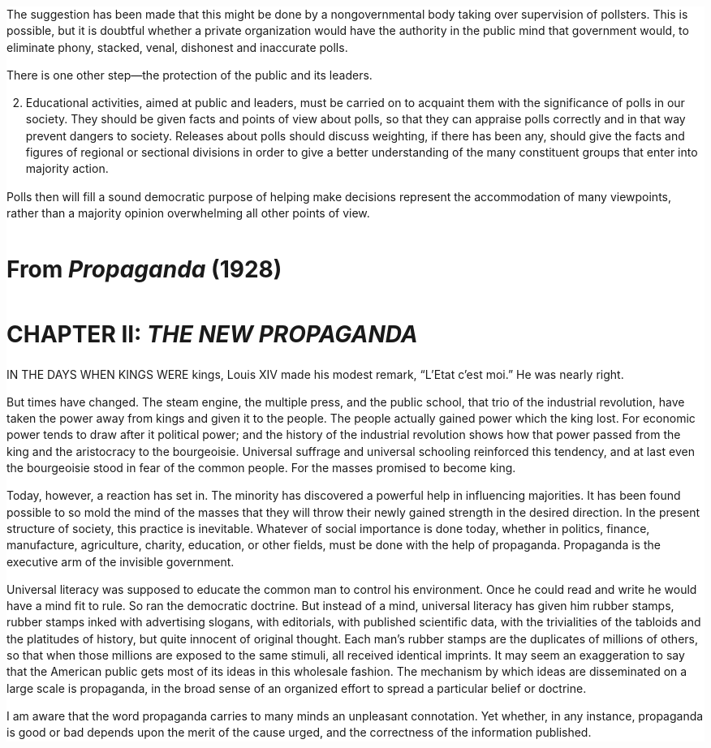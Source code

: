 The suggestion has been made that this might be done by a nongovernmental body taking over supervision of pollsters. This is possible, but it is doubtful whether a private organization would have the authority in the public mind that government would, to eliminate phony, stacked, venal, dishonest and inaccurate polls.

There is one other step—the protection of the public and its leaders.

2. Educational activities, aimed at public and leaders, must be carried on to acquaint them with the significance of polls in our society. They should be given facts and points of view about polls, so that they can appraise polls correctly and in that way prevent dangers to society. Releases about polls should discuss weighting, if there has been any, should give the facts and figures of regional or sectional divisions in order to give a better understanding of the many constituent groups that enter into majority action.

Polls then will fill a sound democratic purpose of helping make decisions represent the accommodation of many viewpoints, rather than a majority opinion overwhelming all other points of view.   

# From _Propaganda_ (1928)

# CHAPTER II: _THE NEW PROPAGANDA_

IN THE DAYS WHEN KINGS WERE kings, Louis XIV made his modest remark, “L’Etat c’est moi.” He was nearly right.

But times have changed. The steam engine, the multiple press, and the public school, that trio of the industrial revolution, have taken the power away from kings and given it to the people. The people actually gained power which the king lost. For economic power tends to draw after it political power; and the history of the industrial revolution shows how that power passed from the king and the aristocracy to the bourgeoisie. Universal suffrage and universal schooling reinforced this tendency, and at last even the bourgeoisie stood in fear of the common people. For the masses promised to become king.

Today, however, a reaction has set in. The minority has discovered a powerful help in influencing majorities. It has been found possible to so mold the mind of the masses that they will throw their newly gained strength in the desired direction. In the present structure of society, this practice is inevitable. Whatever of social importance is done today, whether in politics, finance, manufacture, agriculture, charity, education, or other fields, must be done with the help of propaganda. Propaganda is the executive arm of the invisible government.

Universal literacy was supposed to educate the common man to control his environment. Once he could read and write he would have a mind fit to rule. So ran the democratic doctrine. But instead of a mind, universal literacy has given him rubber stamps, rubber stamps inked with advertising slogans, with editorials, with published scientific data, with the trivialities of the tabloids and the platitudes of history, but quite innocent of original thought. Each man’s rubber stamps are the duplicates of millions of others, so that when those millions are exposed to the same stimuli, all received identical imprints. It may seem an exaggeration to say that the American public gets most of its ideas in this wholesale fashion. The mechanism by which ideas are disseminated on a large scale is propaganda, in the broad sense of an organized effort to spread a particular belief or doctrine.

I am aware that the word propaganda carries to many minds an unpleasant connotation. Yet whether, in any instance, propaganda is good or bad depends upon the merit of the cause urged, and the correctness of the information published.
